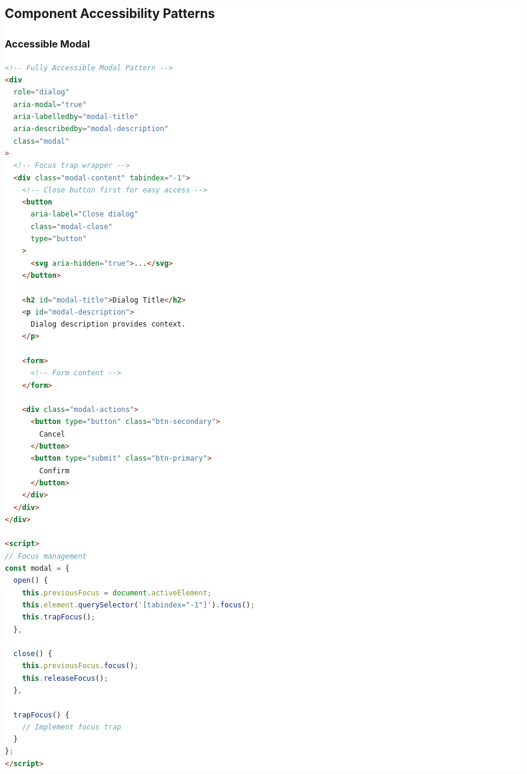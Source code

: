 ## Component Accessibility Patterns

### Accessible Modal
```html
<!-- Fully Accessible Modal Pattern -->
<div
  role="dialog"
  aria-modal="true"
  aria-labelledby="modal-title"
  aria-describedby="modal-description"
  class="modal"
>
  <!-- Focus trap wrapper -->
  <div class="modal-content" tabindex="-1">
    <!-- Close button first for easy access -->
    <button
      aria-label="Close dialog"
      class="modal-close"
      type="button"
    >
      <svg aria-hidden="true">...</svg>
    </button>
    
    <h2 id="modal-title">Dialog Title</h2>
    <p id="modal-description">
      Dialog description provides context.
    </p>
    
    <form>
      <!-- Form content -->
    </form>
    
    <div class="modal-actions">
      <button type="button" class="btn-secondary">
        Cancel
      </button>
      <button type="submit" class="btn-primary">
        Confirm
      </button>
    </div>
  </div>
</div>

<script>
// Focus management
const modal = {
  open() {
    this.previousFocus = document.activeElement;
    this.element.querySelector('[tabindex="-1"]').focus();
    this.trapFocus();
  },
  
  close() {
    this.previousFocus.focus();
    this.releaseFocus();
  },
  
  trapFocus() {
    // Implement focus trap
  }
};
</script>
```